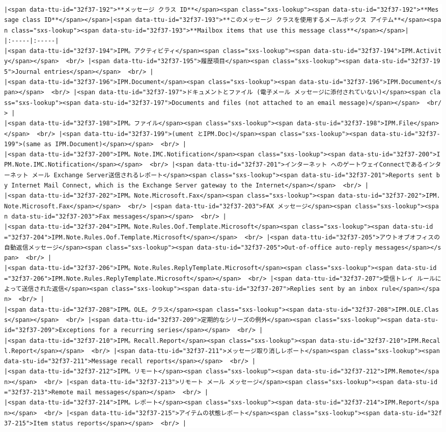     |<span data-ttu-id="32f37-192">**メッセージ クラス ID**</span><span class="sxs-lookup"><span data-stu-id="32f37-192">**Message class ID**</span></span>|<span data-ttu-id="32f37-193">**このメッセージ クラスを使用するメールボックス アイテム**</span><span class="sxs-lookup"><span data-stu-id="32f37-193">**Mailbox items that use this message class**</span></span>|
    |:-----|:-----|
    |<span data-ttu-id="32f37-194">IPM。アクティビティ</span><span class="sxs-lookup"><span data-stu-id="32f37-194">IPM.Activity</span></span>  <br/> |<span data-ttu-id="32f37-195">履歴項目</span><span class="sxs-lookup"><span data-stu-id="32f37-195">Journal entries</span></span>  <br/> |
    |<span data-ttu-id="32f37-196">IPM.Document</span><span class="sxs-lookup"><span data-stu-id="32f37-196">IPM.Document</span></span>  <br/> |<span data-ttu-id="32f37-197">ドキュメントとファイル (電子メール メッセージに添付されていない)</span><span class="sxs-lookup"><span data-stu-id="32f37-197">Documents and files (not attached to an email message)</span></span>  <br/> |
    |<span data-ttu-id="32f37-198">IPM。ファイル</span><span class="sxs-lookup"><span data-stu-id="32f37-198">IPM.File</span></span>  <br/> |<span data-ttu-id="32f37-199">(ument とIPM.Doc)</span><span class="sxs-lookup"><span data-stu-id="32f37-199">(same as IPM.Document)</span></span>  <br/> |
    |<span data-ttu-id="32f37-200">IPM。Note.IMC.Notification</span><span class="sxs-lookup"><span data-stu-id="32f37-200">IPM.Note.IMC.Notification</span></span>  <br/> |<span data-ttu-id="32f37-201">インターネット へのゲートウェイConnectであるインターネット メール Exchange Server送信されるレポート</span><span class="sxs-lookup"><span data-stu-id="32f37-201">Reports sent by Internet Mail Connect, which is the Exchange Server gateway to the Internet</span></span>  <br/> |
    |<span data-ttu-id="32f37-202">IPM。Note.Microsoft.Fax</span><span class="sxs-lookup"><span data-stu-id="32f37-202">IPM.Note.Microsoft.Fax</span></span>  <br/> |<span data-ttu-id="32f37-203">FAX メッセージ</span><span class="sxs-lookup"><span data-stu-id="32f37-203">Fax messages</span></span>  <br/> |
    |<span data-ttu-id="32f37-204">IPM。Note.Rules.Oof.Template.Microsoft</span><span class="sxs-lookup"><span data-stu-id="32f37-204">IPM.Note.Rules.Oof.Template.Microsoft</span></span>  <br/> |<span data-ttu-id="32f37-205">アウトオブオフィスの自動返信メッセージ</span><span class="sxs-lookup"><span data-stu-id="32f37-205">Out-of-office auto-reply messages</span></span>  <br/> |
    |<span data-ttu-id="32f37-206">IPM。Note.Rules.ReplyTemplate.Microsoft</span><span class="sxs-lookup"><span data-stu-id="32f37-206">IPM.Note.Rules.ReplyTemplate.Microsoft</span></span>  <br/> |<span data-ttu-id="32f37-207">受信トレイ ルールによって送信された返信</span><span class="sxs-lookup"><span data-stu-id="32f37-207">Replies sent by an inbox rule</span></span>  <br/> |
    |<span data-ttu-id="32f37-208">IPM。OLE。クラス</span><span class="sxs-lookup"><span data-stu-id="32f37-208">IPM.OLE.Class</span></span>  <br/> |<span data-ttu-id="32f37-209">定期的なシリーズの例外</span><span class="sxs-lookup"><span data-stu-id="32f37-209">Exceptions for a recurring series</span></span>  <br/> |
    |<span data-ttu-id="32f37-210">IPM。Recall.Report</span><span class="sxs-lookup"><span data-stu-id="32f37-210">IPM.Recall.Report</span></span>  <br/> |<span data-ttu-id="32f37-211">メッセージ取り消しレポート</span><span class="sxs-lookup"><span data-stu-id="32f37-211">Message recall reports</span></span>  <br/> |
    |<span data-ttu-id="32f37-212">IPM。リモート</span><span class="sxs-lookup"><span data-stu-id="32f37-212">IPM.Remote</span></span>  <br/> |<span data-ttu-id="32f37-213">リモート メール メッセージ</span><span class="sxs-lookup"><span data-stu-id="32f37-213">Remote mail messages</span></span>  <br/> |
    |<span data-ttu-id="32f37-214">IPM。レポート</span><span class="sxs-lookup"><span data-stu-id="32f37-214">IPM.Report</span></span>  <br/> |<span data-ttu-id="32f37-215">アイテムの状態レポート</span><span class="sxs-lookup"><span data-stu-id="32f37-215">Item status reports</span></span>  <br/> |
